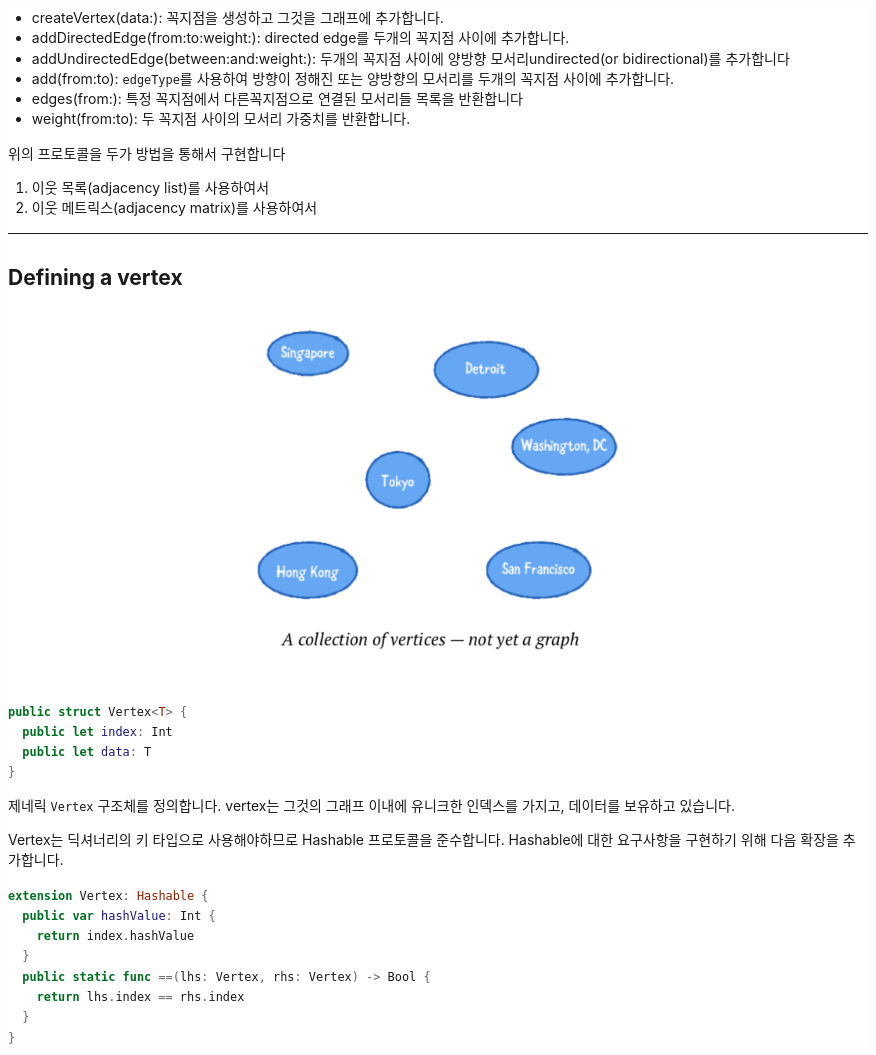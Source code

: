 - createVertex(data:): 꼭지점을 생성하고 그것을 그래프에 추가합니다. 
- addDirectedEdge(from:to:weight:): directed edge를 두개의 꼭지점 사이에 추가합니다.
- addUndirectedEdge(between:and:weight:): 두개의 꼭지점 사이에 양방향 모서리undirected(or bidirectional)를 추가합니다
- add(from:to): `edgeType`를 사용하여 방향이 정해진 또는 양방향의 모서리를 두개의 꼭지점 사이에 추가합니다. 
- edges(from:): 특정 꼭지점에서 다른꼭지점으로 연결된 모서리들 목록을 반환합니다
- weight(from:to): 두 꼭지점 사이의 모서리 가중치를 반환합니다. 

위의 프로토콜을 두가 방법을 통해서 구현합니다

1. 이웃 목록(adjacency list)를 사용하여서 
2. 이웃 메트릭스(adjacency matrix)를 사용하여서

---

## Defining a vertex 

<center><img src="/img/posts/graph-4.png" width="500" height="350"></center> <br>

```swift
public struct Vertex<T> {
  public let index: Int
  public let data: T
}
```

제네릭 `Vertex` 구조체를 정의합니다. vertex는 그것의 그래프 이내에 유니크한 인덱스를 가지고, 데이터를 보유하고 있습니다.

Vertex는 딕셔너리의 키 타입으로 사용해야하므로 Hashable 프로토콜을 준수합니다. Hashable에 대한 요구사항을 구현하기 위해 다음 확장을 추가합니다.

```swift
extension Vertex: Hashable {
  public var hashValue: Int {
    return index.hashValue
  }
  public static func ==(lhs: Vertex, rhs: Vertex) -> Bool {
    return lhs.index == rhs.index
  }
}
```

